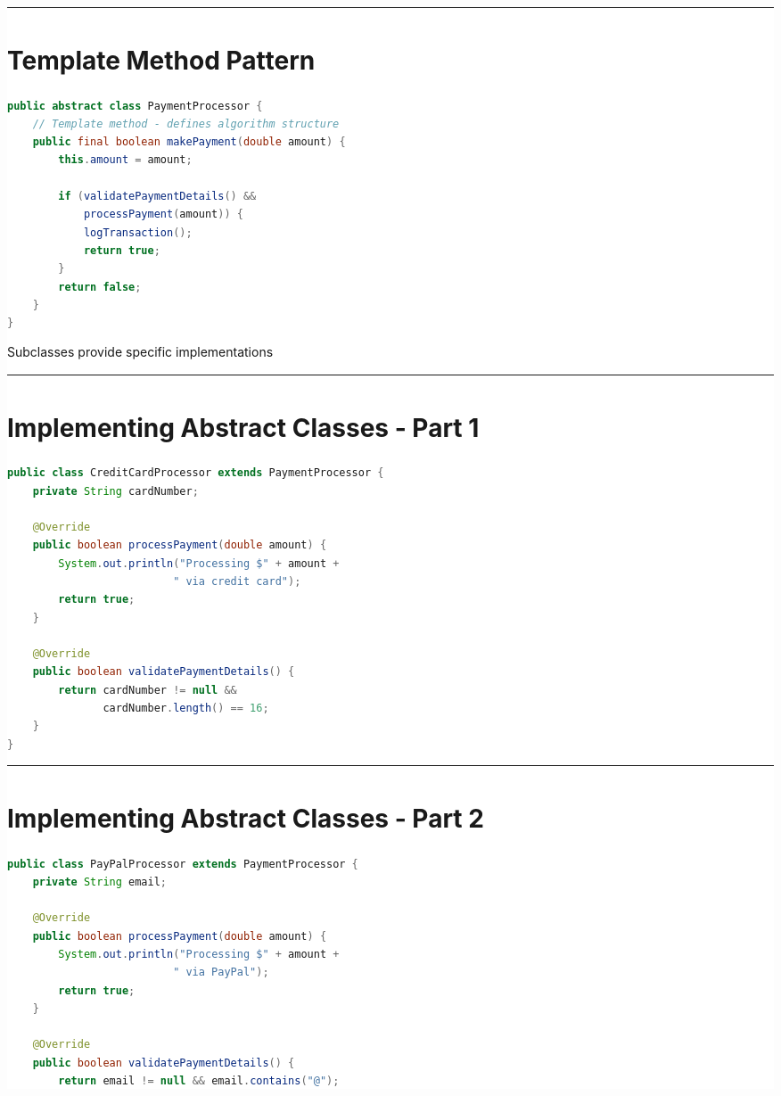 
---

# Template Method Pattern

```java
public abstract class PaymentProcessor {
    // Template method - defines algorithm structure
    public final boolean makePayment(double amount) {
        this.amount = amount;
        
        if (validatePaymentDetails() && 
            processPayment(amount)) {
            logTransaction();
            return true;
        }
        return false;
    }
}
```

Subclasses provide specific implementations

---

# Implementing Abstract Classes - Part 1

```java
public class CreditCardProcessor extends PaymentProcessor {
    private String cardNumber;
    
    @Override
    public boolean processPayment(double amount) {
        System.out.println("Processing $" + amount + 
                          " via credit card");
        return true;
    }
    
    @Override
    public boolean validatePaymentDetails() {
        return cardNumber != null && 
               cardNumber.length() == 16;
    }
}
```

---

# Implementing Abstract Classes - Part 2

```java
public class PayPalProcessor extends PaymentProcessor {
    private String email;
    
    @Override
    public boolean processPayment(double amount) {
        System.out.println("Processing $" + amount + 
                          " via PayPal");
        return true;
    }
    
    @Override
    public boolean validatePaymentDetails() {
        return email != null && email.contains("@");
```
